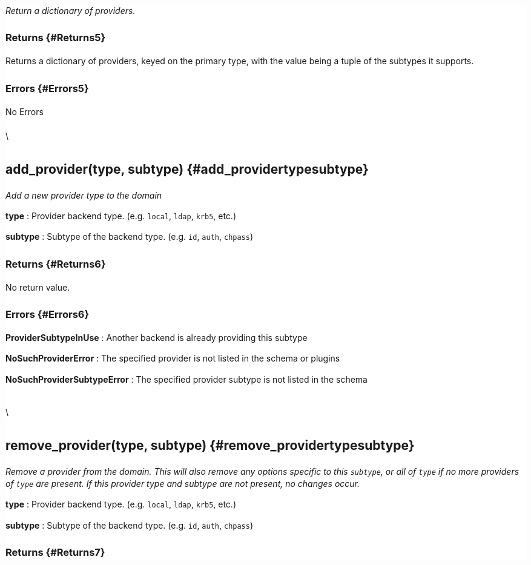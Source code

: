 *Return a dictionary of providers.*

### Returns {#Returns5}

Returns a dictionary of providers, keyed on the primary type, with the
value being a tuple of the subtypes it supports.

### Errors {#Errors5}

No Errors\
\
\

add\_provider(type, subtype) {#add_providertypesubtype}
----------------------------

*Add a new provider type to the domain*

**type**
:   Provider backend type. (e.g. `local`, `ldap`, `krb5`, etc.)

**subtype**
:   Subtype of the backend type. (e.g. `id`, `auth`, `chpass`)

### Returns {#Returns6}

No return value.

### Errors {#Errors6}

**ProviderSubtypeInUse**
:   Another backend is already providing this subtype

**NoSuchProviderError**
:   The specified provider is not listed in the schema or plugins

**NoSuchProviderSubtypeError**
:   The specified provider subtype is not listed in the schema

\
\

remove\_provider(type, subtype) {#remove_providertypesubtype}
-------------------------------

*Remove a provider from the domain. This will also remove any options
specific to this `subtype`, or all of `type` if no more providers of
`type` are present. If this provider type and subtype are not present,
no changes occur.*

**type**
:   Provider backend type. (e.g. `local`, `ldap`, `krb5`, etc.)

**subtype**
:   Subtype of the backend type. (e.g. `id`, `auth`, `chpass`)

### Returns {#Returns7}
